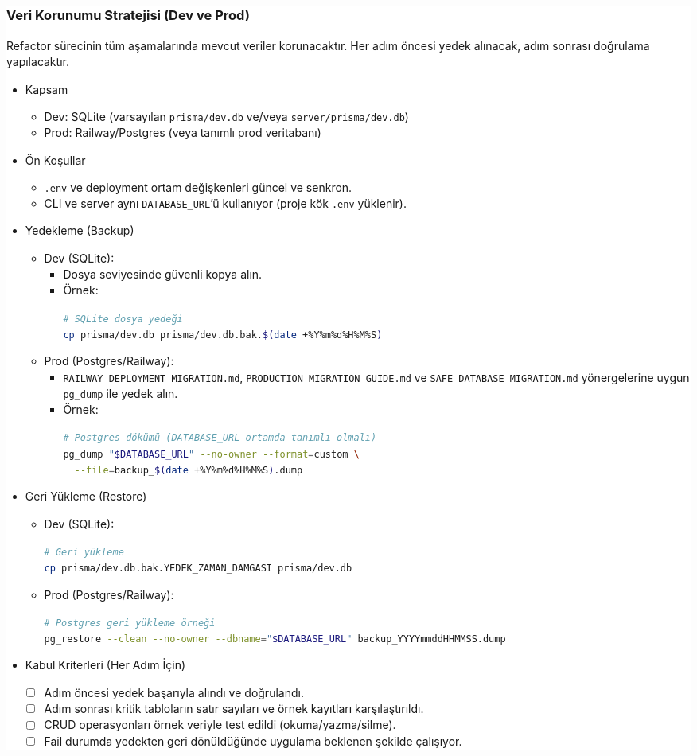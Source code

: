
### Veri Korunumu Stratejisi (Dev ve Prod)
Refactor sürecinin tüm aşamalarında mevcut veriler korunacaktır. Her adım öncesi yedek alınacak, adım sonrası doğrulama yapılacaktır.

- Kapsam
  - Dev: SQLite (varsayılan `prisma/dev.db` ve/veya `server/prisma/dev.db`)
  - Prod: Railway/Postgres (veya tanımlı prod veritabanı)

- Ön Koşullar
  - `.env` ve deployment ortam değişkenleri güncel ve senkron.
  - CLI ve server aynı `DATABASE_URL`’ü kullanıyor (proje kök `.env` yüklenir).

- Yedekleme (Backup)
  - Dev (SQLite):
    - Dosya seviyesinde güvenli kopya alın.
    - Örnek:
      ```bash
      # SQLite dosya yedeği
      cp prisma/dev.db prisma/dev.db.bak.$(date +%Y%m%d%H%M%S)
      ```
  - Prod (Postgres/Railway):
    - `RAILWAY_DEPLOYMENT_MIGRATION.md`, `PRODUCTION_MIGRATION_GUIDE.md` ve `SAFE_DATABASE_MIGRATION.md` yönergelerine uygun `pg_dump` ile yedek alın.
    - Örnek:
      ```bash
      # Postgres dökümü (DATABASE_URL ortamda tanımlı olmalı)
      pg_dump "$DATABASE_URL" --no-owner --format=custom \
        --file=backup_$(date +%Y%m%d%H%M%S).dump
      ```

- Geri Yükleme (Restore)
  - Dev (SQLite):
    ```bash
    # Geri yükleme
    cp prisma/dev.db.bak.YEDEK_ZAMAN_DAMGASI prisma/dev.db
    ```
  - Prod (Postgres/Railway):
    ```bash
    # Postgres geri yükleme örneği
    pg_restore --clean --no-owner --dbname="$DATABASE_URL" backup_YYYYmmddHHMMSS.dump
    ```

- Kabul Kriterleri (Her Adım İçin)
  - [ ] Adım öncesi yedek başarıyla alındı ve doğrulandı.
  - [ ] Adım sonrası kritik tabloların satır sayıları ve örnek kayıtları karşılaştırıldı.
  - [ ] CRUD operasyonları örnek veriyle test edildi (okuma/yazma/silme).
  - [ ] Fail durumda yedekten geri dönüldüğünde uygulama beklenen şekilde çalışıyor.
